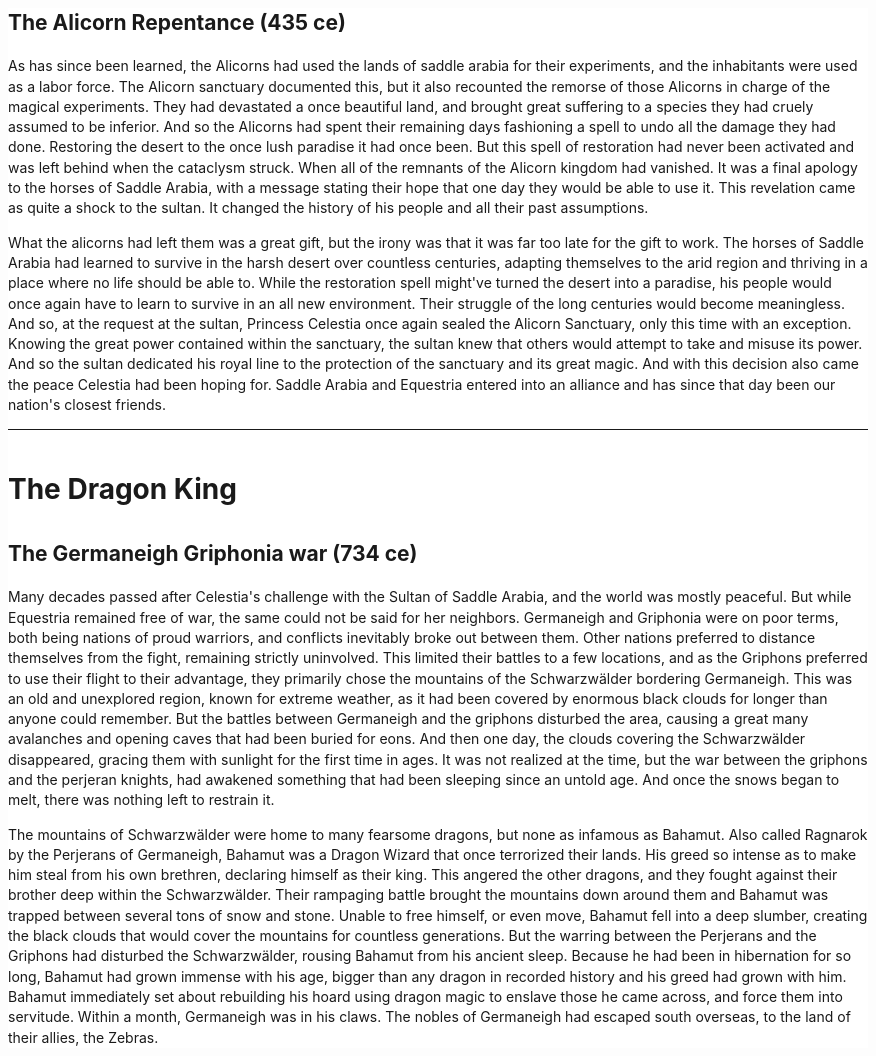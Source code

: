 ## The Alicorn Repentance (435 ce)
As has since been learned, the Alicorns had used the lands of saddle arabia for their experiments, and the inhabitants were used as a labor force. The Alicorn sanctuary documented this, but it also recounted the remorse of those Alicorns in charge of the magical experiments. They had devastated a once beautiful land, and brought great suffering to a species they had cruely assumed to be inferior. And so the Alicorns had spent their remaining days fashioning a spell to undo all the damage they had done. Restoring the desert to the once lush paradise it had once been. But this spell of restoration had never been activated and was left behind when the cataclysm struck. When all of the remnants of the Alicorn kingdom had vanished. It was a final apology to the horses of Saddle Arabia, with a message stating their hope that one day they would be able to use it. This revelation came as quite a shock to the sultan. It changed the history of his people and all their past assumptions. 

What the alicorns had left them was a great gift, but the irony was that it was far too late for the gift to work. The horses of Saddle Arabia had learned to survive in the harsh desert over countless centuries, adapting themselves to the arid region and thriving in a place where no life should be able to. While the restoration spell might've turned the desert into a paradise, his people would once again have to learn to survive in an all new environment. Their struggle of the long centuries would become meaningless. And so, at the request at the sultan, Princess Celestia once again sealed the Alicorn Sanctuary, only this time with an exception. Knowing the great power contained within the sanctuary, the sultan knew that others would attempt to take and misuse its power. And so the sultan dedicated his royal line to the protection of the sanctuary and its great magic. And with this decision also came the peace Celestia had been hoping for. Saddle Arabia and Equestria entered into an alliance and has since that day been our nation's closest friends.

---
# The Dragon King
## The Germaneigh Griphonia war (734 ce)
Many decades passed after Celestia's challenge with the Sultan of Saddle Arabia, and the world was mostly peaceful. But while Equestria remained free of war, the same could not be said for her neighbors. Germaneigh and Griphonia were on poor terms, both being nations of proud warriors, and conflicts inevitably broke out between them. Other nations preferred to distance themselves from the fight, remaining strictly uninvolved. This limited their battles to a few locations, and as the Griphons preferred to use their flight to their advantage, they primarily chose the mountains of the Schwarzwälder bordering Germaneigh. This was an old and unexplored region, known for extreme weather, as it had been covered by enormous black clouds for longer than anyone could remember. But the battles between Germaneigh and the griphons disturbed the area, causing a great many avalanches and opening caves that had been buried for eons. And then one day, the clouds covering the Schwarzwälder disappeared, gracing them with sunlight for the first time in ages. It was not realized at the time, but the war between the griphons and the perjeran knights, had awakened something that had been sleeping since an untold age. And once the snows began to melt, there was nothing left to restrain it. 

The mountains of Schwarzwälder were home to many fearsome dragons, but none as infamous as Bahamut. Also called Ragnarok by the Perjerans of Germaneigh, Bahamut was a Dragon Wizard that once terrorized their lands. His greed so intense as to make him steal from his own brethren, declaring himself as their king. This angered the other dragons, and they fought against their brother deep within the Schwarzwälder. Their rampaging battle brought the mountains down around them and Bahamut was trapped between several tons of snow and stone. Unable to free himself, or even move, Bahamut fell into a deep slumber, creating the black clouds that would cover the mountains for countless generations. But the warring between the Perjerans and the Griphons had disturbed the Schwarzwälder, rousing Bahamut from his ancient sleep. Because he had been in hibernation for so long, Bahamut had grown immense with his age, bigger than any dragon in recorded history and his greed had grown with him. Bahamut immediately set about rebuilding his hoard using dragon magic to enslave those he came across, and force them into servitude. Within a month, Germaneigh was in his claws. The nobles of Germaneigh had escaped south overseas, to the land of their allies, the Zebras. 
